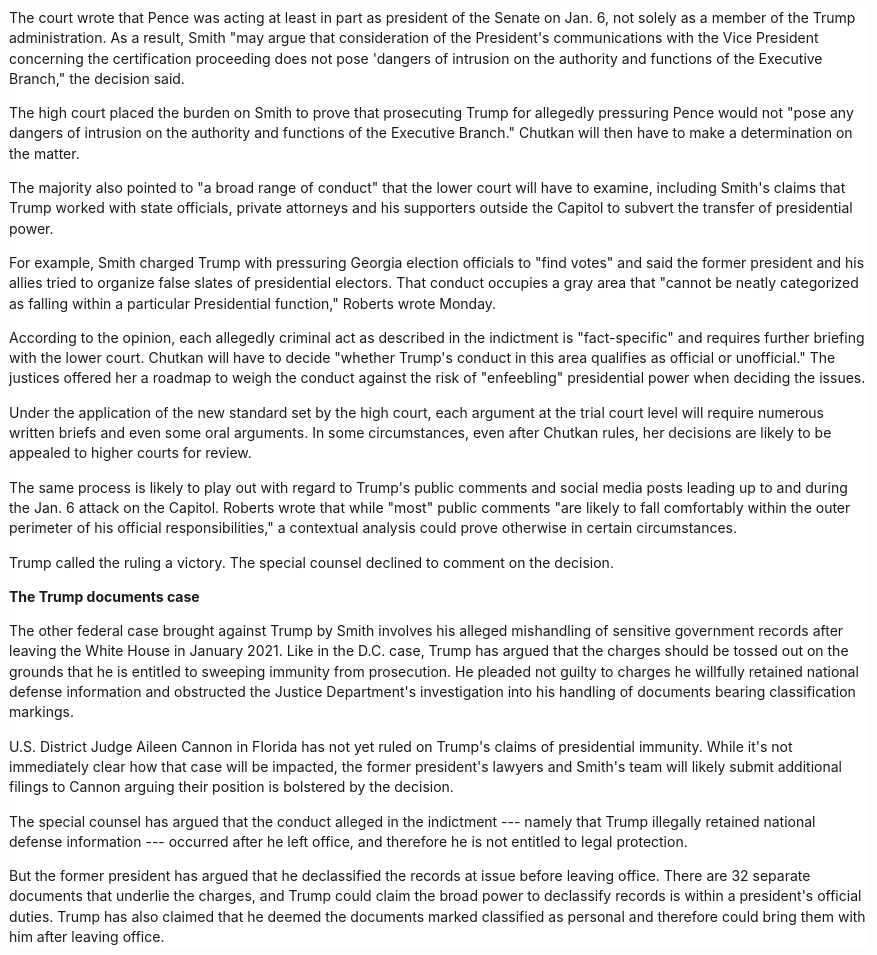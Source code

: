 The court wrote that Pence was acting at least in part as president of the Senate on Jan. 6, not solely as a member of the Trump administration. As a result, Smith "may argue that consideration of the President's communications with the Vice President concerning the certification proceeding does not pose 'dangers of intrusion on the authority and functions of the Executive Branch," the decision said.

The high court placed the burden on Smith to prove that prosecuting Trump for allegedly pressuring Pence would not "pose any dangers of intrusion on the authority and functions of the Executive Branch." Chutkan will then have to make a determination on the matter.

The majority also pointed to "a broad range of conduct" that the lower court will have to examine, including Smith's claims that Trump worked with state officials, private attorneys and his supporters outside the Capitol to subvert the transfer of presidential power.

For example, Smith charged Trump with pressuring Georgia election officials to "find votes" and said the former president and his allies tried to organize false slates of presidential electors. That conduct occupies a gray area that "cannot be neatly categorized as falling within a particular Presidential function," Roberts wrote Monday.

According to the opinion, each allegedly criminal act as described in the indictment is "fact-specific" and requires further briefing with the lower court. Chutkan will have to decide "whether Trump's conduct in this area qualifies as official or unofficial." The justices offered her a roadmap to weigh the conduct against the risk of "enfeebling" presidential power when deciding the issues.

Under the application of the new standard set by the high court, each argument at the trial court level will require numerous written briefs and even some oral arguments. In some circumstances, even after Chutkan rules, her decisions are likely to be appealed to higher courts for review.

The same process is likely to play out with regard to Trump's public comments and social media posts leading up to and during the Jan. 6 attack on the Capitol. Roberts wrote that while "most" public comments "are likely to fall comfortably within the outer perimeter of his official responsibilities," a contextual analysis could prove otherwise in certain circumstances.

Trump called the ruling a victory. The special counsel declined to comment on the decision.

**The Trump documents case**

The other federal case brought against Trump by Smith involves his alleged mishandling of sensitive government records after leaving the White House in January 2021. Like in the D.C. case, Trump has argued that the charges should be tossed out on the grounds that he is entitled to sweeping immunity from prosecution. He pleaded not guilty to charges he willfully retained national defense information and obstructed the Justice Department's investigation into his handling of documents bearing classification markings.

U.S. District Judge Aileen Cannon in Florida has not yet ruled on Trump's claims of presidential immunity. While it's not immediately clear how that case will be impacted, the former president's lawyers and Smith's team will likely submit additional filings to Cannon arguing their position is bolstered by the decision.

The special counsel has argued that the conduct alleged in the indictment --- namely that Trump illegally retained national defense information --- occurred after he left office, and therefore he is not entitled to legal protection.

But the former president has argued that he declassified the records at issue before leaving office. There are 32 separate documents that underlie the charges, and Trump could claim the broad power to declassify records is within a president's official duties. Trump has also claimed that he deemed the documents marked classified as personal and therefore could bring them with him after leaving office.
